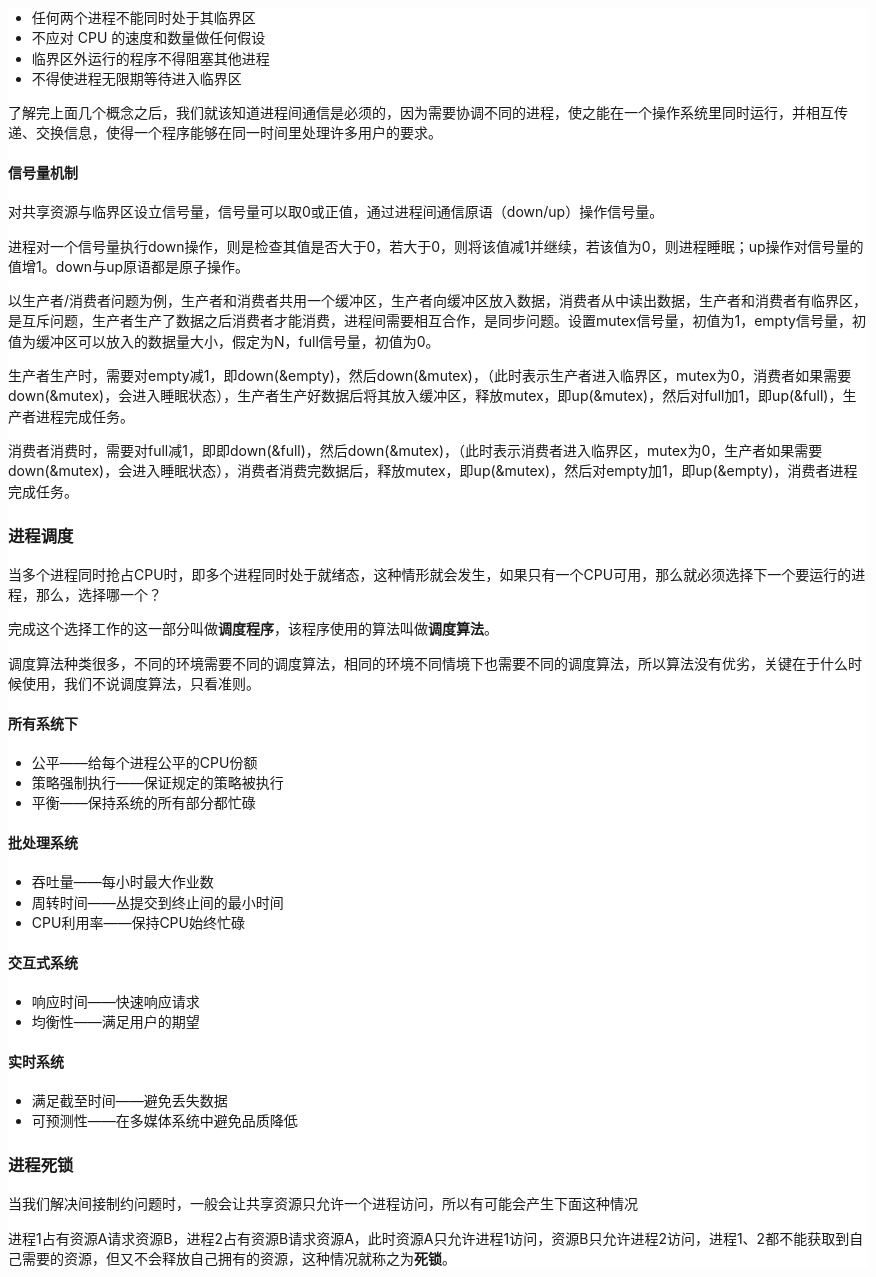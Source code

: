 - 任何两个进程不能同时处于其临界区
- 不应对 CPU 的速度和数量做任何假设
- 临界区外运行的程序不得阻塞其他进程
- 不得使进程无限期等待进入临界区

了解完上面几个概念之后，我们就该知道进程间通信是必须的，因为需要协调不同的进程，使之能在一个操作系统里同时运行，并相互传递、交换信息，使得一个程序能够在同一时间里处理许多用户的要求。

#### 信号量机制

对共享资源与临界区设立信号量，信号量可以取0或正值，通过进程间通信原语（down/up）操作信号量。

进程对一个信号量执行down操作，则是检查其值是否大于0，若大于0，则将该值减1并继续，若该值为0，则进程睡眠；up操作对信号量的值增1。down与up原语都是原子操作。

以生产者/消费者问题为例，生产者和消费者共用一个缓冲区，生产者向缓冲区放入数据，消费者从中读出数据，生产者和消费者有临界区，是互斥问题，生产者生产了数据之后消费者才能消费，进程间需要相互合作，是同步问题。设置mutex信号量，初值为1，empty信号量，初值为缓冲区可以放入的数据量大小，假定为N，full信号量，初值为0。

生产者生产时，需要对empty减1，即down(&empty)，然后down(&mutex)，（此时表示生产者进入临界区，mutex为0，消费者如果需要down(&mutex)，会进入睡眠状态），生产者生产好数据后将其放入缓冲区，释放mutex，即up(&mutex)，然后对full加1，即up(&full)，生产者进程完成任务。

消费者消费时，需要对full减1，即即down(&full)，然后down(&mutex)，（此时表示消费者进入临界区，mutex为0，生产者如果需要down(&mutex)，会进入睡眠状态），消费者消费完数据后，释放mutex，即up(&mutex)，然后对empty加1，即up(&empty)，消费者进程完成任务。

### 进程调度

当多个进程同时抢占CPU时，即多个进程同时处于就绪态，这种情形就会发生，如果只有一个CPU可用，那么就必须选择下一个要运行的进程，那么，选择哪一个？

完成这个选择工作的这一部分叫做**调度程序**，该程序使用的算法叫做**调度算法**。

调度算法种类很多，不同的环境需要不同的调度算法，相同的环境不同情境下也需要不同的调度算法，所以算法没有优劣，关键在于什么时候使用，我们不说调度算法，只看准则。

#### 所有系统下

- 公平——给每个进程公平的CPU份额
- 策略强制执行——保证规定的策略被执行
- 平衡——保持系统的所有部分都忙碌

#### 批处理系统

- 吞吐量——每小时最大作业数
- 周转时间——丛提交到终止间的最小时间
- CPU利用率——保持CPU始终忙碌

#### 交互式系统

- 响应时间——快速响应请求
- 均衡性——满足用户的期望

#### 实时系统

- 满足截至时间——避免丢失数据
- 可预测性——在多媒体系统中避免品质降低

### 进程死锁

当我们解决间接制约问题时，一般会让共享资源只允许一个进程访问，所以有可能会产生下面这种情况

进程1占有资源A请求资源B，进程2占有资源B请求资源A，此时资源A只允许进程1访问，资源B只允许进程2访问，进程1、2都不能获取到自己需要的资源，但又不会释放自己拥有的资源，这种情况就称之为**死锁**。
